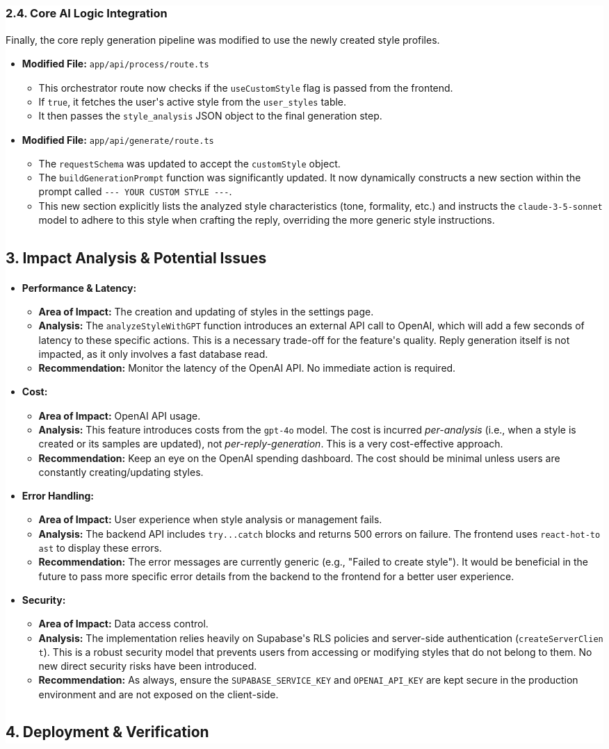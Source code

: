 ### 2.4. Core AI Logic Integration

Finally, the core reply generation pipeline was modified to use the newly created style profiles.

*   **Modified File:** `app/api/process/route.ts`
    *   This orchestrator route now checks if the `useCustomStyle` flag is passed from the frontend.
    *   If `true`, it fetches the user's active style from the `user_styles` table.
    *   It then passes the `style_analysis` JSON object to the final generation step.

*   **Modified File:** `app/api/generate/route.ts`
    *   The `requestSchema` was updated to accept the `customStyle` object.
    *   The `buildGenerationPrompt` function was significantly updated. It now dynamically constructs a new section within the prompt called `--- YOUR CUSTOM STYLE ---`.
    *   This new section explicitly lists the analyzed style characteristics (tone, formality, etc.) and instructs the `claude-3-5-sonnet` model to adhere to this style when crafting the reply, overriding the more generic style instructions.

## 3. Impact Analysis & Potential Issues

*   **Performance & Latency:**
    *   **Area of Impact:** The creation and updating of styles in the settings page.
    *   **Analysis:** The `analyzeStyleWithGPT` function introduces an external API call to OpenAI, which will add a few seconds of latency to these specific actions. This is a necessary trade-off for the feature's quality. Reply generation itself is not impacted, as it only involves a fast database read.
    *   **Recommendation:** Monitor the latency of the OpenAI API. No immediate action is required.

*   **Cost:**
    *   **Area of Impact:** OpenAI API usage.
    *   **Analysis:** This feature introduces costs from the `gpt-4o` model. The cost is incurred *per-analysis* (i.e., when a style is created or its samples are updated), not *per-reply-generation*. This is a very cost-effective approach.
    *   **Recommendation:** Keep an eye on the OpenAI spending dashboard. The cost should be minimal unless users are constantly creating/updating styles.

*   **Error Handling:**
    *   **Area of Impact:** User experience when style analysis or management fails.
    *   **Analysis:** The backend API includes `try...catch` blocks and returns 500 errors on failure. The frontend uses `react-hot-toast` to display these errors. 
    *   **Recommendation:** The error messages are currently generic (e.g., "Failed to create style"). It would be beneficial in the future to pass more specific error details from the backend to the frontend for a better user experience.

*   **Security:**
    *   **Area of Impact:** Data access control.
    *   **Analysis:** The implementation relies heavily on Supabase's RLS policies and server-side authentication (`createServerClient`). This is a robust security model that prevents users from accessing or modifying styles that do not belong to them. No new direct security risks have been introduced.
    *   **Recommendation:** As always, ensure the `SUPABASE_SERVICE_KEY` and `OPENAI_API_KEY` are kept secure in the production environment and are not exposed on the client-side.

## 4. Deployment & Verification
